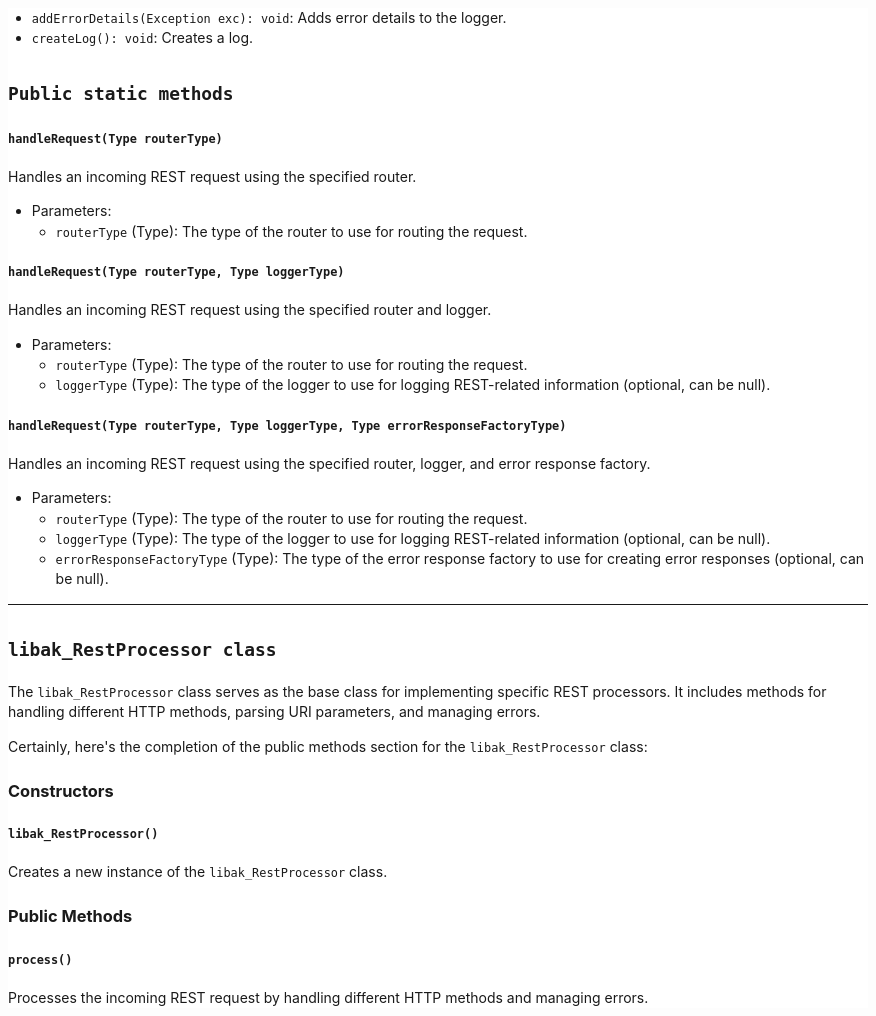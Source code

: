 - `addErrorDetails(Exception exc): void`: Adds error details to the logger.
- `createLog(): void`: Creates a log.

## `Public static methods`

#### `handleRequest(Type routerType)`

Handles an incoming REST request using the specified router.

- Parameters:
  - `routerType` (Type): The type of the router to use for routing the request.

#### `handleRequest(Type routerType, Type loggerType)`

Handles an incoming REST request using the specified router and logger.

- Parameters:
  - `routerType` (Type): The type of the router to use for routing the request.
  - `loggerType` (Type): The type of the logger to use for logging REST-related information (optional, can be null).
#### `handleRequest(Type routerType, Type loggerType, Type errorResponseFactoryType)`

Handles an incoming REST request using the specified router, logger, and error response factory.

- Parameters:
  - `routerType` (Type): The type of the router to use for routing the request.
  - `loggerType` (Type): The type of the logger to use for logging REST-related information (optional, can be null).
  - `errorResponseFactoryType` (Type): The type of the error response factory to use for creating error responses (optional, can be null).

---

## `libak_RestProcessor class`

The `libak_RestProcessor` class serves as the base class for implementing specific REST processors. It includes methods for handling different HTTP methods, parsing URI parameters, and managing errors.

Certainly, here's the completion of the public methods section for the `libak_RestProcessor` class:

### Constructors

#### `libak_RestProcessor()`

Creates a new instance of the `libak_RestProcessor` class.

### Public Methods

#### `process()`

Processes the incoming REST request by handling different HTTP methods and managing errors.
